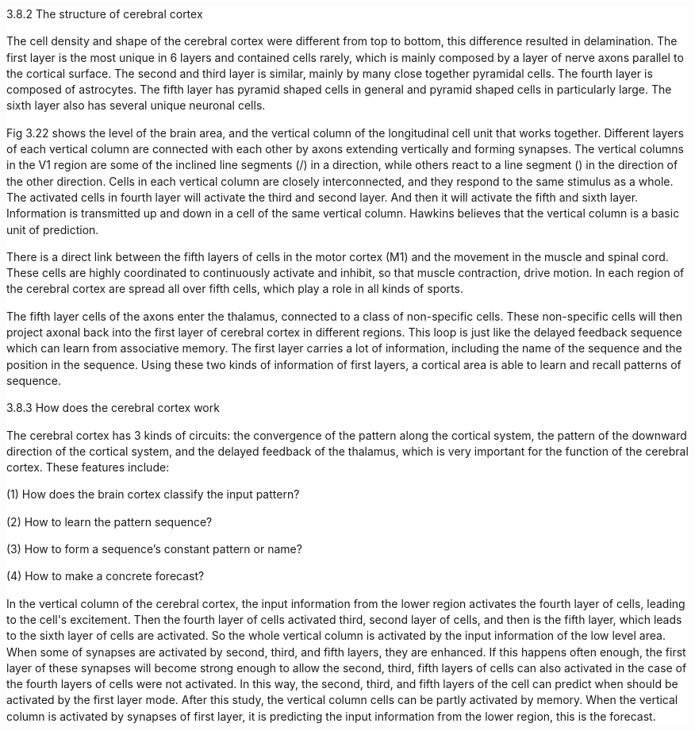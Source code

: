 3.8.2 The structure of cerebral cortex

The cell density and shape of the cerebral cortex were different from top to bottom, this difference resulted in delamination. The first layer is the most unique in 6 layers and contained cells rarely, which is mainly composed by a layer of nerve axons parallel to the cortical surface. The second and third layer is similar, mainly by many close together pyramidal cells. The fourth layer is composed of astrocytes. The fifth layer has pyramid shaped cells in general and pyramid shaped cells in particularly large. The sixth layer also has several unique neuronal cells.

Fig 3.22 shows the level of the brain area, and the vertical column of the longitudinal cell unit that works together. Different layers of each vertical column are connected with each other by axons extending vertically and forming synapses. The vertical columns in the V1 region are some of the inclined line segments (/) in a direction, while others react to a line segment (\) in the direction of the other direction. Cells in each vertical column are closely interconnected, and they respond to the same stimulus as a whole. The activated cells in fourth layer will activate the third and second layer. And then it will activate the fifth and sixth layer. Information is transmitted up and down in a cell of the same vertical column. Hawkins believes that the vertical column is a basic unit of prediction.

There is a direct link between the fifth layers of cells in the motor cortex (M1) and the movement in the muscle and spinal cord. These cells are highly coordinated to continuously activate and inhibit, so that muscle contraction, drive motion. In each region of the cerebral cortex are spread all over fifth cells, which play a role in all kinds of sports.

The fifth layer cells of the axons enter the thalamus, connected to a class of non-specific cells. These non-specific cells will then project axonal back into the first layer of cerebral cortex in different regions. This loop is just like the delayed feedback sequence which can learn from associative memory. The first layer carries a lot of information, including the name of the sequence and the position in the sequence. Using these two kinds of information of first layers, a cortical area is able to learn and recall patterns of sequence.

3.8.3 How does the cerebral cortex work

The cerebral cortex has 3 kinds of circuits: the convergence of the pattern along the cortical system, the pattern of the downward direction of the cortical system, and the delayed feedback of the thalamus, which is very important for the function of the cerebral cortex. These features include:

(1)	How does the brain cortex classify the input pattern?

(2)	How to learn the pattern sequence?

(3)	How to form a sequence’s constant pattern or name?

(4)	How to make a concrete forecast?

In the vertical column of the cerebral cortex, the input information from the lower region activates the fourth layer of cells, leading to the cell's excitement. Then the fourth layer of cells activated third, second layer of cells, and then is the fifth layer, which leads to the sixth layer of cells are activated. So the whole vertical column is activated by the input information of the low level area. When some of synapses are activated by second, third, and fifth layers, they are enhanced. If this happens often enough, the first layer of these synapses will become strong enough to allow the second, third, fifth layers of cells can also activated in the case of the fourth layers of cells were not activated. In this way, the second, third, and fifth layers of the cell can predict when should be activated by the first layer mode. After this study, the vertical column cells can be partly activated by memory. When the vertical column is activated by synapses of first layer, it is predicting the input information from the lower region, this is the forecast.
